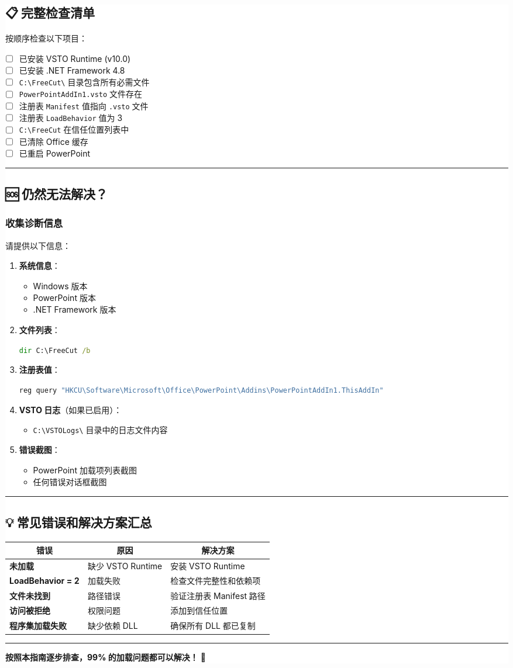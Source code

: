 
## 📋 完整检查清单

按顺序检查以下项目：

- [ ] 已安装 VSTO Runtime (v10.0)
- [ ] 已安装 .NET Framework 4.8
- [ ] `C:\FreeCut\` 目录包含所有必需文件
- [ ] `PowerPointAddIn1.vsto` 文件存在
- [ ] 注册表 `Manifest` 值指向 `.vsto` 文件
- [ ] 注册表 `LoadBehavior` 值为 3
- [ ] `C:\FreeCut` 在信任位置列表中
- [ ] 已清除 Office 缓存
- [ ] 已重启 PowerPoint

---

## 🆘 仍然无法解决？

### 收集诊断信息

请提供以下信息：

1. **系统信息**：
   - Windows 版本
   - PowerPoint 版本
   - .NET Framework 版本

2. **文件列表**：
   ```cmd
   dir C:\FreeCut /b
   ```

3. **注册表值**：
   ```cmd
   reg query "HKCU\Software\Microsoft\Office\PowerPoint\Addins\PowerPointAddIn1.ThisAddIn"
   ```

4. **VSTO 日志**（如果已启用）：
   - `C:\VSTOLogs\` 目录中的日志文件内容

5. **错误截图**：
   - PowerPoint 加载项列表截图
   - 任何错误对话框截图

---

## 💡 常见错误和解决方案汇总

| 错误 | 原因 | 解决方案 |
|------|------|----------|
| **未加载** | 缺少 VSTO Runtime | 安装 VSTO Runtime |
| **LoadBehavior = 2** | 加载失败 | 检查文件完整性和依赖项 |
| **文件未找到** | 路径错误 | 验证注册表 Manifest 路径 |
| **访问被拒绝** | 权限问题 | 添加到信任位置 |
| **程序集加载失败** | 缺少依赖 DLL | 确保所有 DLL 都已复制 |

---

**按照本指南逐步排查，99% 的加载问题都可以解决！** 🎉

